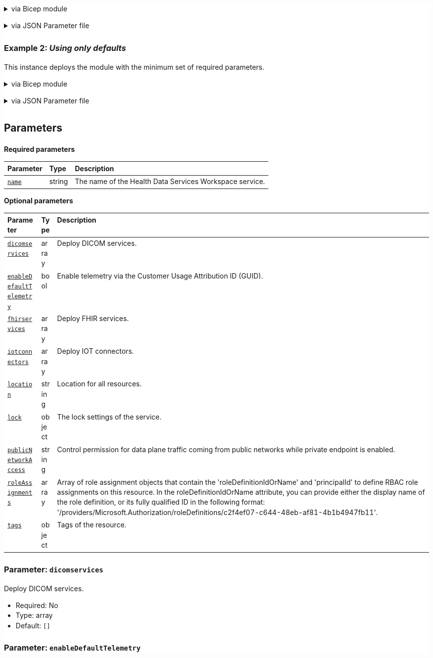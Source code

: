 
<details><summary>via Bicep module</summary></details>
<p>

<details><summary>via JSON Parameter file</summary></details>
<p>

### Example 2: _Using only defaults_

This instance deploys the module with the minimum set of required parameters.


<details><summary>via Bicep module</summary></details>
<p>

<details><summary>via JSON Parameter file</summary></details>
<p>


## Parameters

**Required parameters**

| Parameter | Type | Description |
| :-- | :-- | :-- |
| [`name`](#parameter-name) | string | The name of the Health Data Services Workspace service. |

**Optional parameters**

| Parameter | Type | Description |
| :-- | :-- | :-- |
| [`dicomservices`](#parameter-dicomservices) | array | Deploy DICOM services. |
| [`enableDefaultTelemetry`](#parameter-enabledefaulttelemetry) | bool | Enable telemetry via the Customer Usage Attribution ID (GUID). |
| [`fhirservices`](#parameter-fhirservices) | array | Deploy FHIR services. |
| [`iotconnectors`](#parameter-iotconnectors) | array | Deploy IOT connectors. |
| [`location`](#parameter-location) | string | Location for all resources. |
| [`lock`](#parameter-lock) | object | The lock settings of the service. |
| [`publicNetworkAccess`](#parameter-publicnetworkaccess) | string | Control permission for data plane traffic coming from public networks while private endpoint is enabled. |
| [`roleAssignments`](#parameter-roleassignments) | array | Array of role assignment objects that contain the 'roleDefinitionIdOrName' and 'principalId' to define RBAC role assignments on this resource. In the roleDefinitionIdOrName attribute, you can provide either the display name of the role definition, or its fully qualified ID in the following format: '/providers/Microsoft.Authorization/roleDefinitions/c2f4ef07-c644-48eb-af81-4b1b4947fb11'. |
| [`tags`](#parameter-tags) | object | Tags of the resource. |

### Parameter: `dicomservices`

Deploy DICOM services.
- Required: No
- Type: array
- Default: `[]`

### Parameter: `enableDefaultTelemetry`
